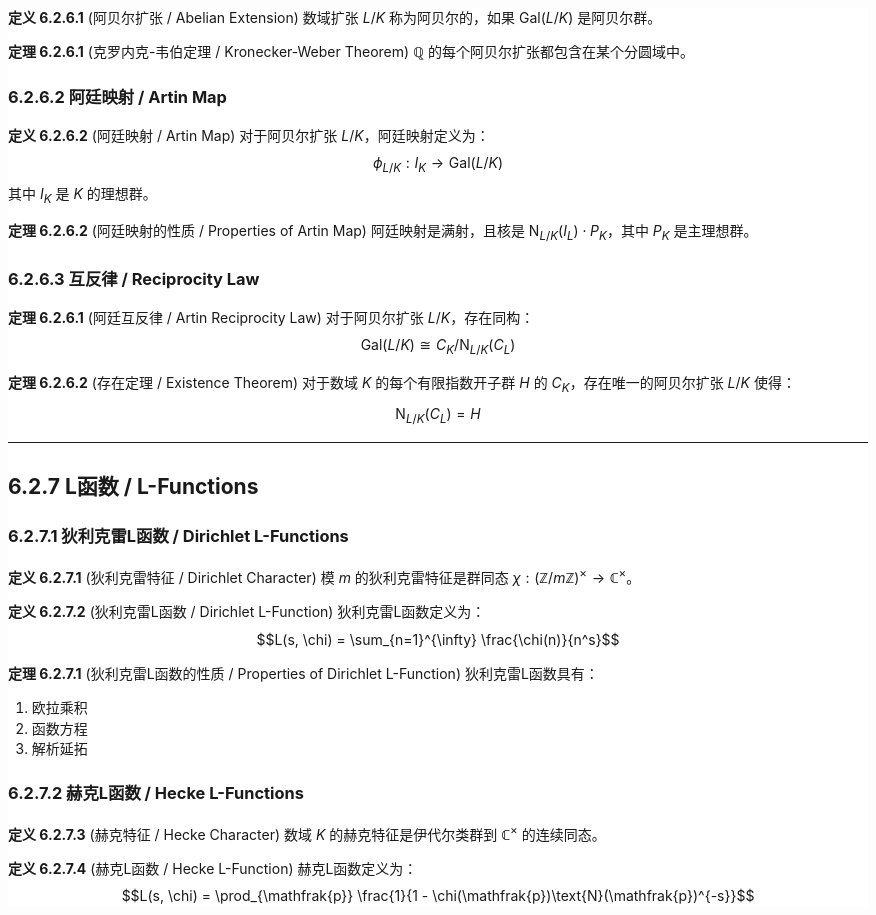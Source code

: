 **定义 6.2.6.1** (阿贝尔扩张 / Abelian Extension)
数域扩张 $L/K$ 称为阿贝尔的，如果 $\text{Gal}(L/K)$ 是阿贝尔群。

**定理 6.2.6.1** (克罗内克-韦伯定理 / Kronecker-Weber Theorem)
$\mathbb{Q}$ 的每个阿贝尔扩张都包含在某个分圆域中。

### 6.2.6.2 阿廷映射 / Artin Map

**定义 6.2.6.2** (阿廷映射 / Artin Map)
对于阿贝尔扩张 $L/K$，阿廷映射定义为：
$$\phi_{L/K}: I_K \to \text{Gal}(L/K)$$
其中 $I_K$ 是 $K$ 的理想群。

**定理 6.2.6.2** (阿廷映射的性质 / Properties of Artin Map)
阿廷映射是满射，且核是 $\text{N}_{L/K}(I_L) \cdot P_K$，其中 $P_K$ 是主理想群。

### 6.2.6.3 互反律 / Reciprocity Law

**定理 6.2.6.1** (阿廷互反律 / Artin Reciprocity Law)
对于阿贝尔扩张 $L/K$，存在同构：
$$\text{Gal}(L/K) \cong C_K / \text{N}_{L/K}(C_L)$$

**定理 6.2.6.2** (存在定理 / Existence Theorem)
对于数域 $K$ 的每个有限指数开子群 $H$ 的 $C_K$，存在唯一的阿贝尔扩张 $L/K$ 使得：
$$\text{N}_{L/K}(C_L) = H$$

---

## 6.2.7 L函数 / L-Functions

### 6.2.7.1 狄利克雷L函数 / Dirichlet L-Functions

**定义 6.2.7.1** (狄利克雷特征 / Dirichlet Character)
模 $m$ 的狄利克雷特征是群同态 $\chi: (\mathbb{Z}/m\mathbb{Z})^\times \to \mathbb{C}^\times$。

**定义 6.2.7.2** (狄利克雷L函数 / Dirichlet L-Function)
狄利克雷L函数定义为：
$$L(s, \chi) = \sum_{n=1}^{\infty} \frac{\chi(n)}{n^s}$$

**定理 6.2.7.1** (狄利克雷L函数的性质 / Properties of Dirichlet L-Function)
狄利克雷L函数具有：

1. 欧拉乘积
2. 函数方程
3. 解析延拓

### 6.2.7.2 赫克L函数 / Hecke L-Functions

**定义 6.2.7.3** (赫克特征 / Hecke Character)
数域 $K$ 的赫克特征是伊代尔类群到 $\mathbb{C}^\times$ 的连续同态。

**定义 6.2.7.4** (赫克L函数 / Hecke L-Function)
赫克L函数定义为：
$$L(s, \chi) = \prod_{\mathfrak{p}} \frac{1}{1 - \chi(\mathfrak{p})\text{N}(\mathfrak{p})^{-s}}$$
